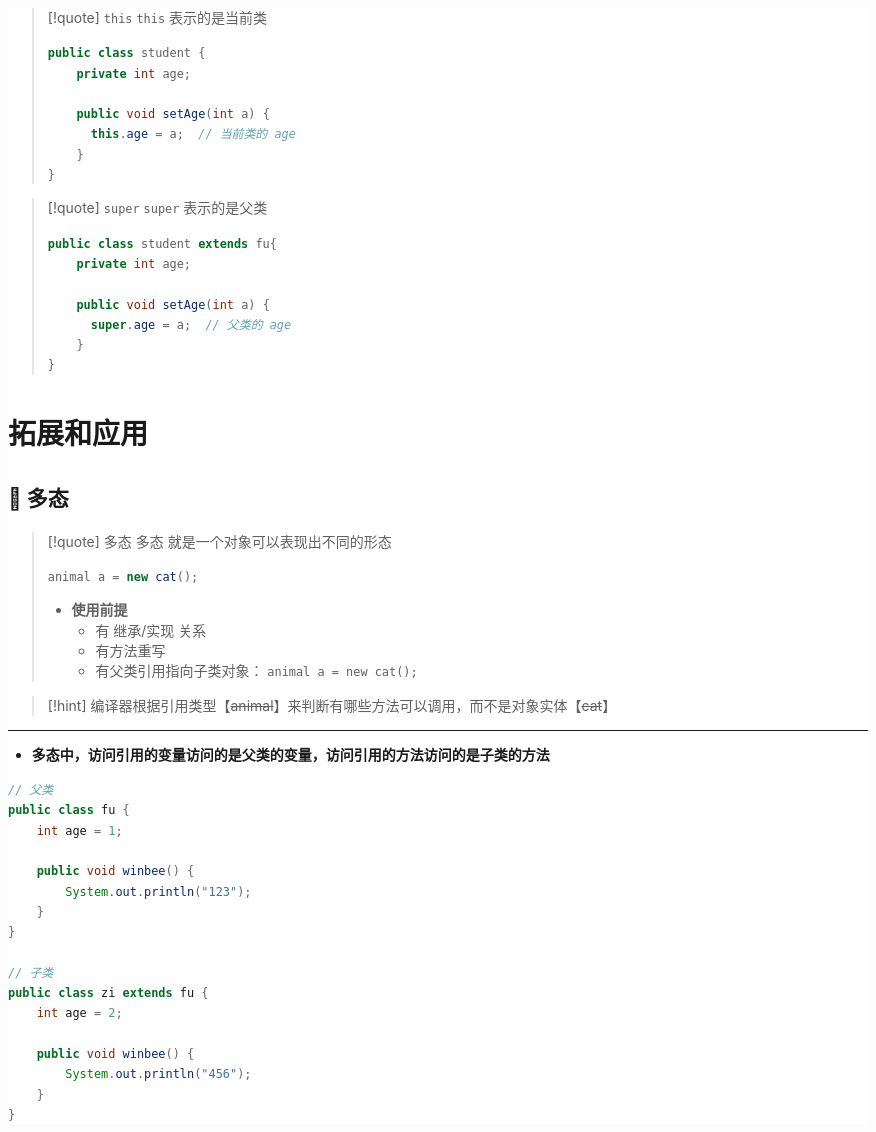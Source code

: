 > [!quote] `this`
> `this` 表示的是当前类
> 
> ```java
> public class student {
>     private int age;
> 
>     public void setAge(int a) {
> 		this.age = a;  // 当前类的 age
>     }
> }
> ```

> [!quote] `super`
> `super` 表示的是父类
> 
> ```java
> public class student extends fu{
>     private int age;
> 
>     public void setAge(int a) {
> 		super.age = a;  // 父类的 age
>     }
> }
> ```

# 拓展和应用
## 💛 多态

> [!quote] 多态
> 多态 就是一个对象可以表现出不同的形态
> ```java
> animal a = new cat();
> ```
> 
> - **使用前提**
> 	- 有 继承/实现 关系
> 	- 有方法重写
> 	- 有父类引用指向子类对象： `animal a = new cat();`

> [!hint] 编译器根据引用类型【~~animal~~】来判断有哪些方法可以调用，而不是对象实体【~~cat~~】

---

- **多态中，访问引用的变量访问的是父类的变量，访问引用的方法访问的是子类的方法**
```java
// 父类
public class fu {          
    int age = 1;  
  
    public void winbee() {  
        System.out.println("123");  
    }  
}

// 子类
public class zi extends fu {           
    int age = 2;  
  
    public void winbee() { 
        System.out.println("456");  
    }  
}

```
